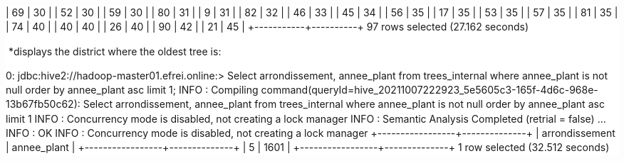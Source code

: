 | 69        | 30       |
| 52        | 30       |
| 59        | 30       |
| 80        | 31       |
| 9         | 31       |
| 82        | 32       |
| 46        | 33       |
| 45        | 34       |
| 56        | 35       |
| 17        | 35       |
| 53        | 35       |
| 57        | 35       |
| 81        | 35       |
| 74        | 40       |
| 40        | 40       |
| 26        | 40       |
| 90        | 42       |
| 21        | 45       |
+-----------+----------+
97 rows selected (27.162 seconds)



		*displays the district where the oldest tree is:

0: jdbc:hive2://hadoop-master01.efrei.online:> Select arrondissement, annee_plant from trees_internal where annee_plant is not null order by annee_plant asc limit 1;
INFO  : Compiling command(queryId=hive_20211007222923_5e5605c3-165f-4d6c-968e-13b67fb50c62): Select arrondissement, annee_plant from trees_internal where annee_plant is not null order by annee_plant asc limit 1
INFO  : Concurrency mode is disabled, not creating a lock manager
INFO  : Semantic Analysis Completed (retrial = false)
...
INFO  : OK
INFO  : Concurrency mode is disabled, not creating a lock manager
+-----------------+--------------+
| arrondissement  | annee_plant  |
+-----------------+--------------+
| 5               | 1601         |
+-----------------+--------------+
1 row selected (32.512 seconds)
